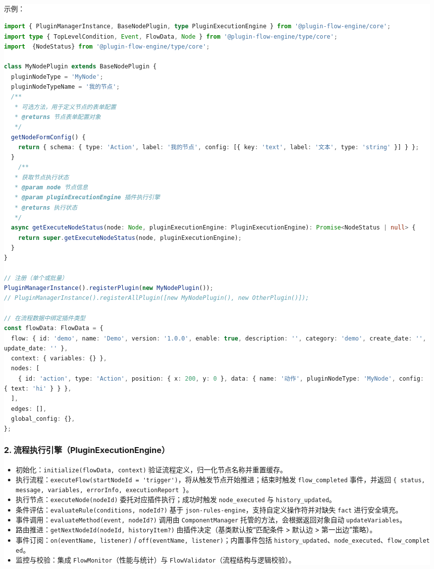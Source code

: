 示例：
```ts
import { PluginManagerInstance, BaseNodePlugin, type PluginExecutionEngine } from '@plugin-flow-engine/core';
import type { TopLevelCondition, Event, FlowData, Node } from '@plugin-flow-engine/type/core';
import  {NodeStatus} from '@plugin-flow-engine/type/core';

class MyNodePlugin extends BaseNodePlugin {
  pluginNodeType = 'MyNode';
  pluginNodeTypeName = '我的节点';
  /**
   * 可选方法，用于定义节点的表单配置
   * @returns 节点表单配置对象
   */
  getNodeFormConfig() {
    return { schema: { type: 'Action', label: '我的节点', config: [{ key: 'text', label: '文本', type: 'string' }] } };
  }
    /**
   * 获取节点执行状态
   * @param node 节点信息
   * @param pluginExecutionEngine 插件执行引擎
   * @returns 执行状态
   */
  async getExecuteNodeStatus(node: Node, pluginExecutionEngine: PluginExecutionEngine): Promise<NodeStatus | null> {
    return super.getExecuteNodeStatus(node, pluginExecutionEngine);
  }
}

// 注册（单个或批量）
PluginManagerInstance().registerPlugin(new MyNodePlugin());
// PluginManagerInstance().registerAllPlugin([new MyNodePlugin(), new OtherPlugin()]);

// 在流程数据中绑定插件类型
const flowData: FlowData = {
  flow: { id: 'demo', name: 'Demo', version: '1.0.0', enable: true, description: '', category: 'demo', create_date: '', update_date: '' },
  context: { variables: {} },
  nodes: [
    { id: 'action', type: 'Action', position: { x: 200, y: 0 }, data: { name: '动作', pluginNodeType: 'MyNode', config: { text: 'hi' } } },
  ],
  edges: [],
  global_config: {},
};
```

### 2. 流程执行引擎（PluginExecutionEngine）
- 初始化：`initialize(flowData, context)` 验证流程定义，归一化节点名称并重置缓存。
- 执行流程：`executeFlow(startNodeId = 'trigger')`，将从触发节点开始推进；结束时触发 `flow_completed` 事件，并返回 `{ status, message, variables, errorInfo, executionReport }`。
- 执行节点：`executeNode(nodeId)` 委托对应插件执行；成功时触发 `node_executed` 与 `history_updated`。
- 条件评估：`evaluateRule(conditions, nodeId?)` 基于 `json-rules-engine`，支持自定义操作符并对缺失 `fact` 进行安全填充。
- 事件调用：`evaluateMethod(event, nodeId?)` 调用由 `ComponentManager` 托管的方法，会根据返回对象自动 `updateVariables`。
- 路由推进：`getNextNodeId(nodeId, historyItem?)` 由插件决定（基类默认按“匹配条件 > 默认边 > 第一出边”策略）。
- 事件订阅：`on(eventName, listener)` / `off(eventName, listener)`；内置事件包括 `history_updated`、`node_executed`、`flow_completed`。
- 监控与校验：集成 `FlowMonitor`（性能与统计）与 `FlowValidator`（流程结构与逻辑校验）。
